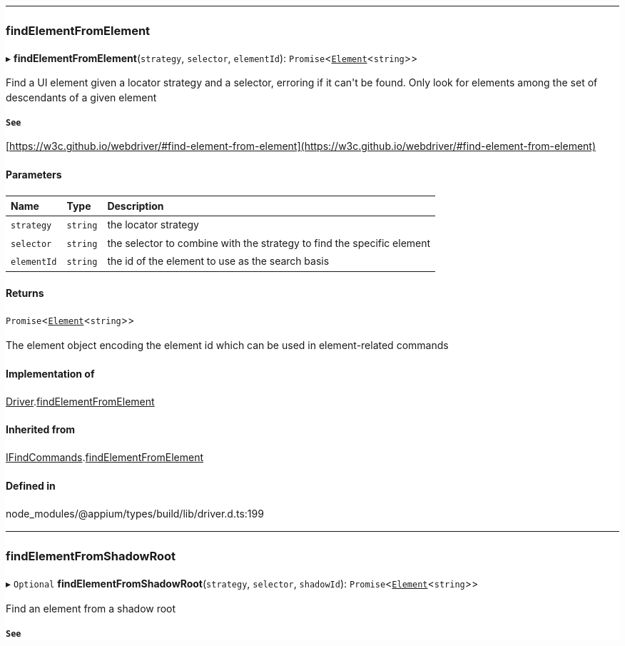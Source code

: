 ___

### findElementFromElement

▸ **findElementFromElement**(`strategy`, `selector`, `elementId`): `Promise`<[`Element`](../interfaces/appium_types.Element.md)<`string`\>\>

Find a UI element given a locator strategy and a selector, erroring if it can't be found. Only
look for elements among the set of descendants of a given element

**`See`**

[https://w3c.github.io/webdriver/#find-element-from-element](https://w3c.github.io/webdriver/#find-element-from-element)

#### Parameters

| Name | Type | Description |
| :------ | :------ | :------ |
| `strategy` | `string` | the locator strategy |
| `selector` | `string` | the selector to combine with the strategy to find the specific element |
| `elementId` | `string` | the id of the element to use as the search basis |

#### Returns

`Promise`<[`Element`](../interfaces/appium_types.Element.md)<`string`\>\>

The element object encoding the element id which can be used in element-related
commands

#### Implementation of

[Driver](../interfaces/appium_types.Driver.md).[findElementFromElement](../interfaces/appium_types.Driver.md#findelementfromelement)

#### Inherited from

[IFindCommands](../interfaces/appium_types.IFindCommands.md).[findElementFromElement](../interfaces/appium_types.IFindCommands.md#findelementfromelement)

#### Defined in

node_modules/@appium/types/build/lib/driver.d.ts:199

___

### findElementFromShadowRoot

▸ `Optional` **findElementFromShadowRoot**(`strategy`, `selector`, `shadowId`): `Promise`<[`Element`](../interfaces/appium_types.Element.md)<`string`\>\>

Find an element from a shadow root

**`See`**
